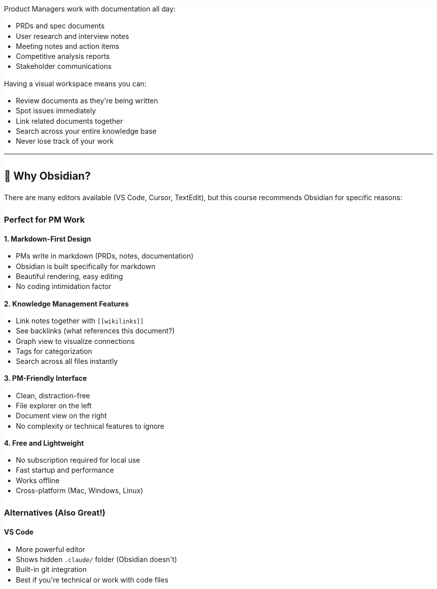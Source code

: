 Product Managers work with documentation all day:
- PRDs and spec documents
- User research and interview notes
- Meeting notes and action items
- Competitive analysis reports
- Stakeholder communications

Having a visual workspace means you can:
- Review documents as they're being written
- Spot issues immediately
- Link related documents together
- Search across your entire knowledge base
- Never lose track of your work

---

## 🎨 Why Obsidian?

There are many editors available (VS Code, Cursor, TextEdit), but this course recommends Obsidian for specific reasons:

### Perfect for PM Work

**1. Markdown-First Design**
- PMs write in markdown (PRDs, notes, documentation)
- Obsidian is built specifically for markdown
- Beautiful rendering, easy editing
- No coding intimidation factor

**2. Knowledge Management Features**
- Link notes together with `[[wikilinks]]`
- See backlinks (what references this document?)
- Graph view to visualize connections
- Tags for categorization
- Search across all files instantly

**3. PM-Friendly Interface**
- Clean, distraction-free
- File explorer on the left
- Document view on the right
- No complexity or technical features to ignore

**4. Free and Lightweight**
- No subscription required for local use
- Fast startup and performance
- Works offline
- Cross-platform (Mac, Windows, Linux)

### Alternatives (Also Great!)

**VS Code**
- More powerful editor
- Shows hidden `.claude/` folder (Obsidian doesn't)
- Built-in git integration
- Best if you're technical or work with code files
